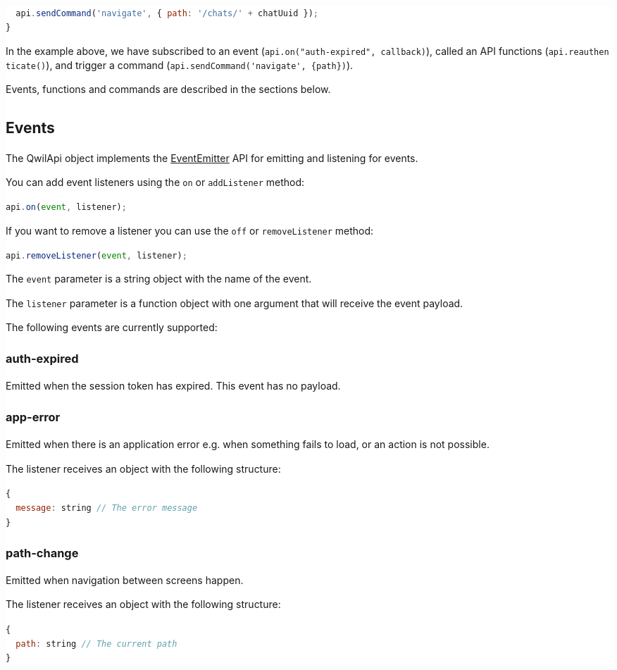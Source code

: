 ```javascript
  api.sendCommand('navigate', { path: '/chats/' + chatUuid });
}
```

In the example above, we have subscribed to an event (`api.on("auth-expired", callback)`), called an API functions (`api.reauthenticate()`), and trigger a command (`api.sendCommand('navigate', {path})`). 

Events, functions and commands are described in the sections below.

## Events

The QwilApi object implements the [EventEmitter](https://nodejs.org/api/events.html) API for emitting and listening for events.

You can add event listeners using the `on` or `addListener` method:

```javascript
api.on(event, listener);
```

If you want to remove a listener you can use the `off` or `removeListener` method:

```javascript
api.removeListener(event, listener);
```

The `event` parameter is a string object with the name of the event.

The `listener` parameter is a function object with one argument that will receive the event payload.

The following events are currently supported:

### auth-expired

Emitted when the session token has expired. This event has no payload.

### app-error

Emitted when there is an application error e.g. when something fails to load, or an action is not possible.

The listener receives an object with the following structure:

```javascript
{
  message: string // The error message
}
```

### path-change

Emitted when navigation between screens happen.

The listener receives an object with the following structure:

```javascript
{
  path: string // The current path
}
```
